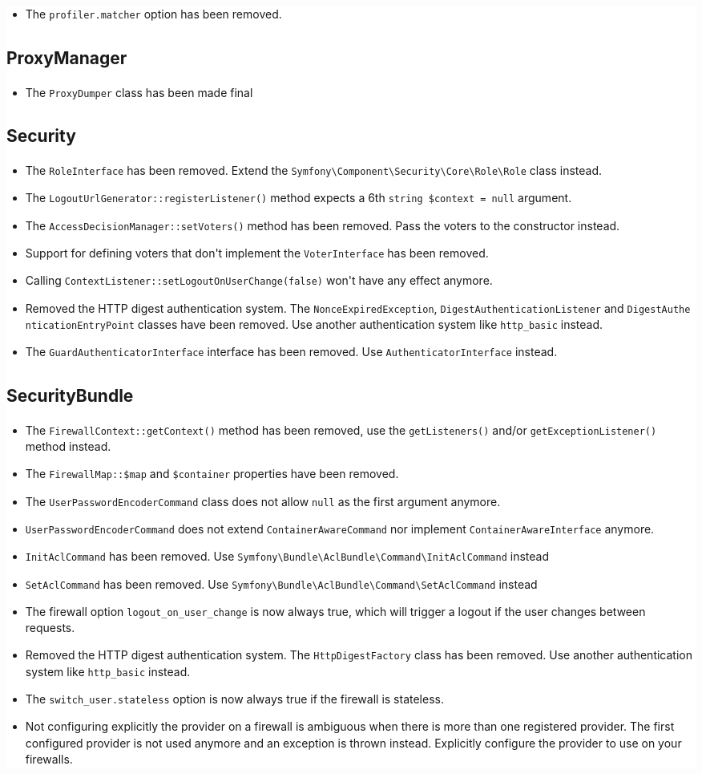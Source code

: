  * The `profiler.matcher` option has been removed.

ProxyManager
------------

 * The `ProxyDumper` class has been made final

Security
--------

 * The `RoleInterface` has been removed. Extend the `Symfony\Component\Security\Core\Role\Role`
   class instead.

 * The `LogoutUrlGenerator::registerListener()` method expects a 6th `string $context = null` argument.

 * The `AccessDecisionManager::setVoters()` method has been removed. Pass the
   voters to the constructor instead.

 * Support for defining voters that don't implement the `VoterInterface` has been removed.

 * Calling `ContextListener::setLogoutOnUserChange(false)` won't have any
   effect anymore.

 * Removed the HTTP digest authentication system. The `NonceExpiredException`,
   `DigestAuthenticationListener` and `DigestAuthenticationEntryPoint` classes
   have been removed. Use another authentication system like `http_basic` instead.

 * The `GuardAuthenticatorInterface` interface has been removed.
   Use `AuthenticatorInterface` instead.

SecurityBundle
--------------

 * The `FirewallContext::getContext()` method has been removed, use the `getListeners()` and/or `getExceptionListener()` method instead.

 * The `FirewallMap::$map` and `$container` properties have been removed.

 * The `UserPasswordEncoderCommand` class does not allow `null` as the first argument anymore.

 * `UserPasswordEncoderCommand` does not extend `ContainerAwareCommand` nor implement `ContainerAwareInterface` anymore.

 * `InitAclCommand` has been removed. Use `Symfony\Bundle\AclBundle\Command\InitAclCommand` instead

 * `SetAclCommand` has been removed. Use `Symfony\Bundle\AclBundle\Command\SetAclCommand` instead

 * The firewall option `logout_on_user_change` is now always true, which will
   trigger a logout if the user changes between requests.

 * Removed the HTTP digest authentication system. The `HttpDigestFactory` class
   has been removed. Use another authentication system like `http_basic` instead.
   
 * The `switch_user.stateless` option is now always true if the firewall is stateless.

 * Not configuring explicitly the provider on a firewall is ambiguous when there is more than one registered provider. 
   The first configured provider is not used anymore and an exception is thrown instead.
   Explicitly configure the provider to use on your firewalls.
